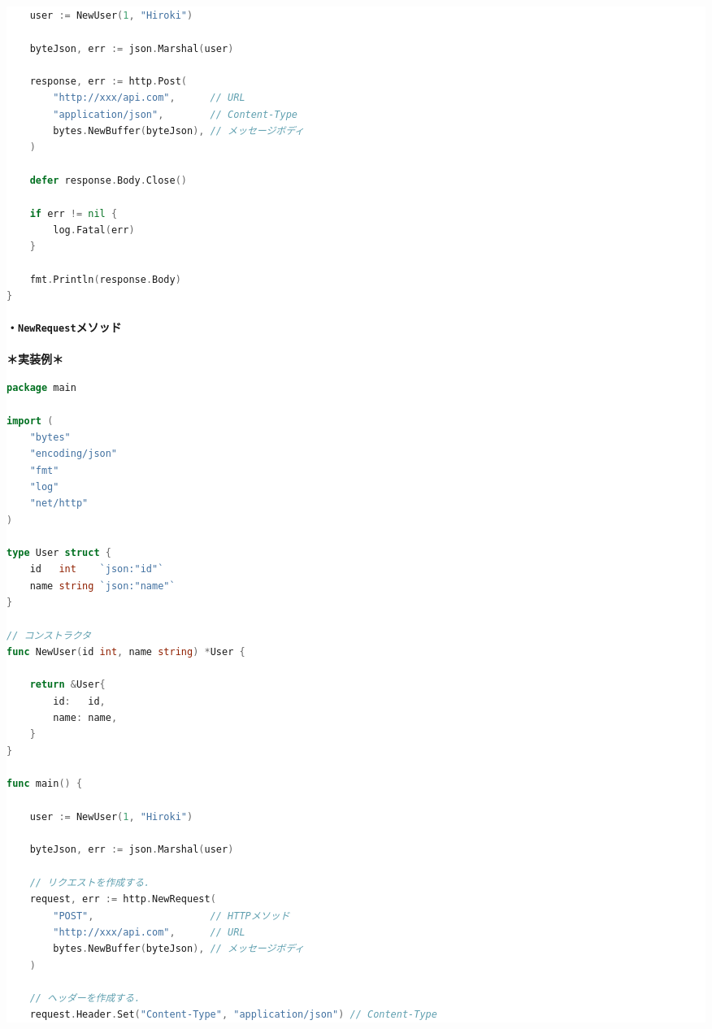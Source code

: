 ```go
	user := NewUser(1, "Hiroki")

	byteJson, err := json.Marshal(user)

	response, err := http.Post(
		"http://xxx/api.com",      // URL
		"application/json",        // Content-Type
		bytes.NewBuffer(byteJson), // メッセージボディ
	)

	defer response.Body.Close()

	if err != nil {
		log.Fatal(err)
	}

	fmt.Println(response.Body)
}
```

#### ・```NewRequest```メソッド

**＊実装例＊**

```go
package main

import (
	"bytes"
	"encoding/json"
	"fmt"
	"log"
	"net/http"
)

type User struct {
	id   int    `json:"id"`
	name string `json:"name"`
}

// コンストラクタ
func NewUser(id int, name string) *User {

	return &User{
		id:   id,
		name: name,
	}
}

func main() {

	user := NewUser(1, "Hiroki")

	byteJson, err := json.Marshal(user)

	// リクエストを作成する．
	request, err := http.NewRequest(
		"POST",                    // HTTPメソッド
		"http://xxx/api.com",      // URL
		bytes.NewBuffer(byteJson), // メッセージボディ
	)

	// ヘッダーを作成する．
	request.Header.Set("Content-Type", "application/json") // Content-Type
```